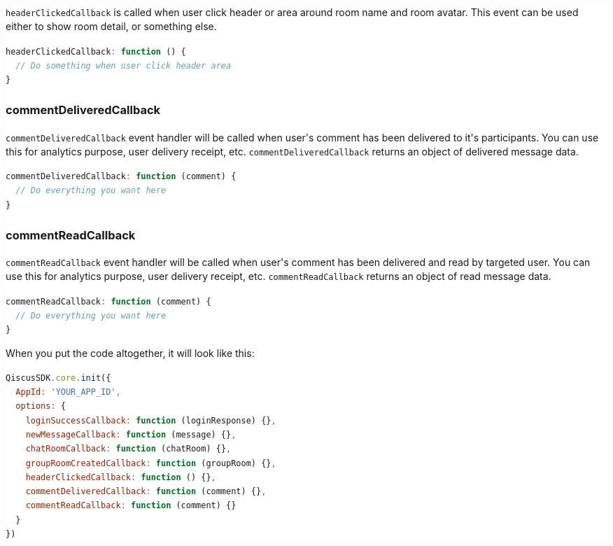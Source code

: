 `headerClickedCallback` is called when user click header or area around
room name and room avatar. This event can be used either to show room detail,
or something else.
```javascript
headerClickedCallback: function () {
  // Do something when user click header area
}
```

### commentDeliveredCallback
`commentDeliveredCallback` event handler will be called when user's comment
has been delivered to it's participants. You can use this for analytics
purpose, user delivery receipt, etc. `commentDeliveredCallback` returns an
object of delivered message data.
```javascript
commentDeliveredCallback: function (comment) {
  // Do everything you want here
}
```

### commentReadCallback
`commentReadCallback` event handler will be called when user's comment has
been delivered and read by targeted user. You can use this for analytics
purpose, user delivery receipt, etc. `commentReadCallback` returns an
object of read message data.
```javascript
commentReadCallback: function (comment) {
  // Do everything you want here
}
```

When you put the code altogether, it will look like this:
```javascript
QiscusSDK.core.init({
  AppId: 'YOUR_APP_ID',
  options: {
    loginSuccessCallback: function (loginResponse) {},
    newMessageCallback: function (message) {},
    chatRoomCallback: function (chatRoom) {},
    groupRoomCreatedCallback: function (groupRoom) {},
    headerClickedCallback: function () {},
    commentDeliveredCallback: function (comment) {},
    commentReadCallback: function (comment) {}
  }
})
```
